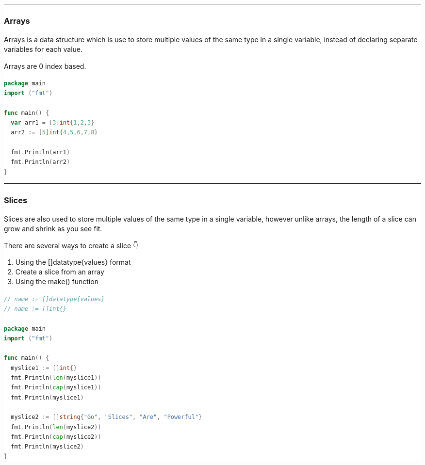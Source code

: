 ***

### Arrays

Arrays is a data structure which is use to store multiple values of the same type in a single variable, instead of declaring separate variables for each value.

Arrays are 0 index based.

```go
package main
import ("fmt")

func main() {
  var arr1 = [3]int{1,2,3}
  arr2 := [5]int{4,5,6,7,8}

  fmt.Println(arr1)
  fmt.Println(arr2)
}
```

***

### Slices

Slices are also used to store multiple values of the same type in a single variable, however unlike arrays, the length of a slice can grow and shrink as you see fit.

There are several ways to create a slice 👇

1. Using the \[]datatype{values} format
2. Create a slice from an array
3. Using the make() function

```go
// name := []datatype{values}
// name := []int{}

package main
import ("fmt")

func main() {
  myslice1 := []int{}
  fmt.Println(len(myslice1))
  fmt.Println(cap(myslice1))
  fmt.Println(myslice1)

  myslice2 := []string{"Go", "Slices", "Are", "Powerful"}
  fmt.Println(len(myslice2))
  fmt.Println(cap(myslice2))
  fmt.Println(myslice2)
}
```
